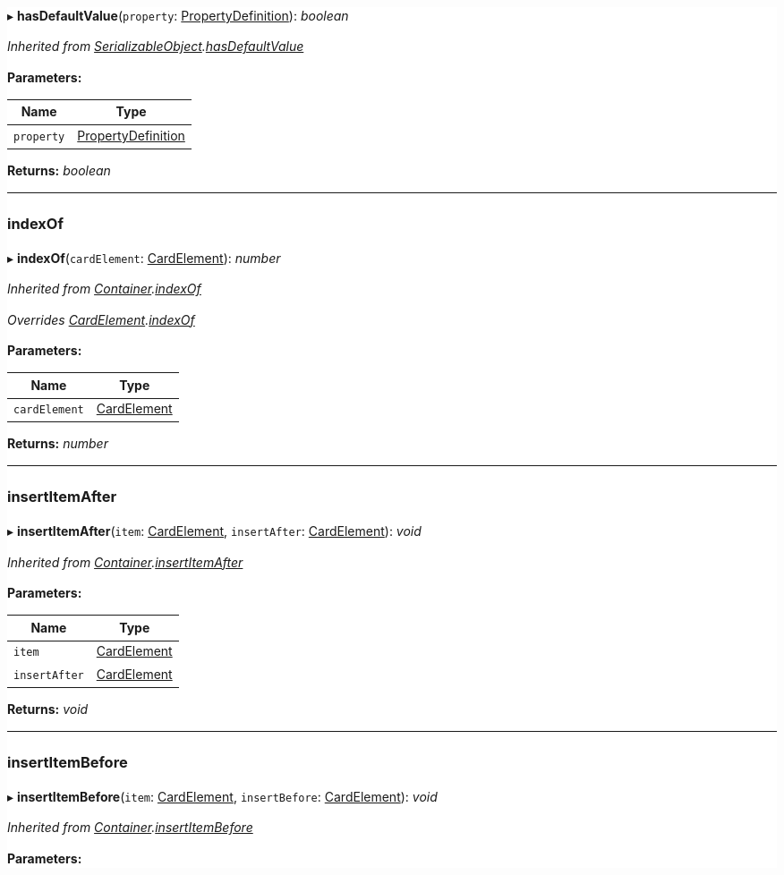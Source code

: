 ▸ **hasDefaultValue**(`property`: [PropertyDefinition](propertydefinition.md)): *boolean*

*Inherited from [SerializableObject](serializableobject.md).[hasDefaultValue](serializableobject.md#hasdefaultvalue)*

**Parameters:**

Name | Type |
------ | ------ |
`property` | [PropertyDefinition](propertydefinition.md) |

**Returns:** *boolean*

___

###  indexOf

▸ **indexOf**(`cardElement`: [CardElement](cardelement.md)): *number*

*Inherited from [Container](container.md).[indexOf](container.md#indexof)*

*Overrides [CardElement](cardelement.md).[indexOf](cardelement.md#indexof)*

**Parameters:**

Name | Type |
------ | ------ |
`cardElement` | [CardElement](cardelement.md) |

**Returns:** *number*

___

###  insertItemAfter

▸ **insertItemAfter**(`item`: [CardElement](cardelement.md), `insertAfter`: [CardElement](cardelement.md)): *void*

*Inherited from [Container](container.md).[insertItemAfter](container.md#insertitemafter)*

**Parameters:**

Name | Type |
------ | ------ |
`item` | [CardElement](cardelement.md) |
`insertAfter` | [CardElement](cardelement.md) |

**Returns:** *void*

___

###  insertItemBefore

▸ **insertItemBefore**(`item`: [CardElement](cardelement.md), `insertBefore`: [CardElement](cardelement.md)): *void*

*Inherited from [Container](container.md).[insertItemBefore](container.md#insertitembefore)*

**Parameters:**
